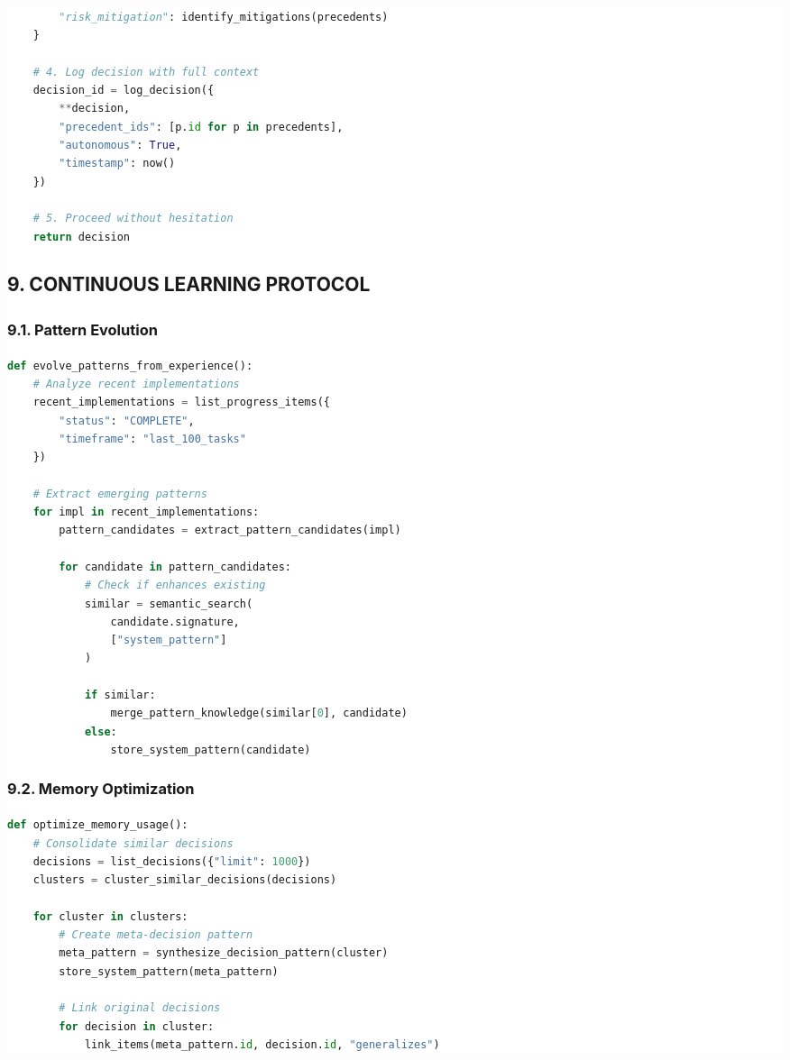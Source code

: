 ```python
        "risk_mitigation": identify_mitigations(precedents)
    }
    
    # 4. Log decision with full context
    decision_id = log_decision({
        **decision,
        "precedent_ids": [p.id for p in precedents],
        "autonomous": True,
        "timestamp": now()
    })
    
    # 5. Proceed without hesitation
    return decision
```

## 9. CONTINUOUS LEARNING PROTOCOL

### 9.1. Pattern Evolution

```python
def evolve_patterns_from_experience():
    # Analyze recent implementations
    recent_implementations = list_progress_items({
        "status": "COMPLETE",
        "timeframe": "last_100_tasks"
    })
    
    # Extract emerging patterns
    for impl in recent_implementations:
        pattern_candidates = extract_pattern_candidates(impl)
        
        for candidate in pattern_candidates:
            # Check if enhances existing
            similar = semantic_search(
                candidate.signature,
                ["system_pattern"]
            )
            
            if similar:
                merge_pattern_knowledge(similar[0], candidate)
            else:
                store_system_pattern(candidate)
```

### 9.2. Memory Optimization

```python
def optimize_memory_usage():
    # Consolidate similar decisions
    decisions = list_decisions({"limit": 1000})
    clusters = cluster_similar_decisions(decisions)
    
    for cluster in clusters:
        # Create meta-decision pattern
        meta_pattern = synthesize_decision_pattern(cluster)
        store_system_pattern(meta_pattern)
        
        # Link original decisions
        for decision in cluster:
            link_items(meta_pattern.id, decision.id, "generalizes")
```
